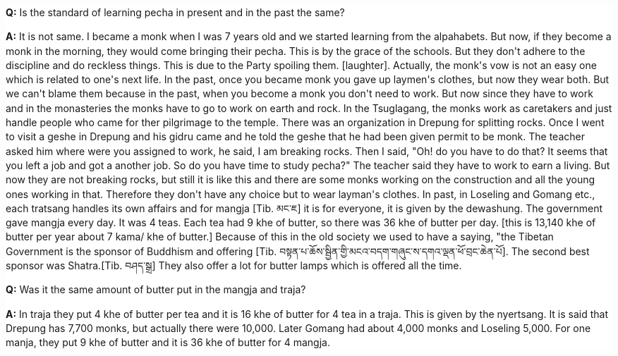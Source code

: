 **Q:**  Is the standard of learning <span class="tooltip" data-text="[tib. དཔེ་ཆ] Religious books/texts, scriptures.">pecha</span> in present and in the past the same?   

**A:**  It is not same. I became a monk when I was 7 years old and we started learning from the alpahabets. But now, if they become a monk in the morning, they would come bringing their <span class="tooltip" data-text="[tib. དཔེ་ཆ] Religious books/texts, scriptures.">pecha</span>. This is by the grace of the schools. But they don't adhere to the discipline and do reckless things. This is due to the Party spoiling them. [laughter]. Actually, the monk's vow is not an easy one which is related to one's next life. In the past, once you became monk you gave up laymen's clothes, but now they wear both. But we can't blame them because in the past, when you become a monk you don't need to work. But now since they have to work and in the monasteries the monks have to go to work on earth and rock. In the <span class="tooltip" data-text="[tib. གཙུག་ལག་ཁང] The famous temple in the center of Lhasa that also housed important government offices, like the Kashag. The Jokhang is part of this temple.">Tsuglagang</span>, the monks work as caretakers and just handle people who came for ther pilgrimage to the temple. There was an organization in Drepung for splitting rocks. Once I went to visit a <span class="tooltip" data-text="[tib. དགེ་ཤེས] An advanced degree earned by scholar monks.">geshe</span> in Drepung and his <span class="tooltip" data-text="[tib. དགེ་ཕྲུག] 1. Student. 2. Disciple. 3. Commonly the name for monks living with a gegen or teacher. These are more like wards than real disciples.">gidru</span> came and he told the geshe that he had been given permit to be monk. The teacher asked him where were you assigned to work, he said, I am breaking rocks. Then I said, "Oh! do you have to do that? It seems that you left a job and got a another job. So do you have time to study pecha?" The teacher said they have to work to earn a living. But now they are not breaking rocks, but still it is like this and there are some monks working on the construction and all the young ones working in that. Therefore they don't have any choice but to wear layman's clothes. In past, in <span class="tooltip" data-text="[tib. བློ་གསལ་གླིང] One of the main colleges in Drepung Monastery.">Loseling</span> and <span class="tooltip" data-text="[tib. སྒོ་མང] One of the large colleges in Drepung Monastery.">Gomang</span> etc., each <span class="tooltip" data-text="[tib. གྲྭ་ཚང] A &quot;college&quot; within a monastery, for example, in Drepung Monastery there were four main tratsang: Gomang, Loseling, Deyang and Ngagpa. These tratsang were property owning corporate entities and included monks who were organized into residential dormitories called Khamtsen.">tratsang</span> handles its own affairs and for <span class="tooltip" data-text="[tib. མང་ཇ] The morning tea served to monks from all the monastic colleges at the main prayer assembly hall.">mangja</span> [Tib. མང་ཇ] it is for everyone, it is given by the dewashung. The government gave mangja every day. It was 4 teas. Each tea had 9 <span class="tooltip" data-text="[tib. ཁལ] A traditional volume measurement used for measuring grain in traditional Tibetan society. Sizes of this unit varied somewhat, but the official government khe (called mkhar ru or bstan dzin mkha ru) weighed about 28-31 pounds for barley. It was used to convey the size of fields. For example, a field said to be 10 khe in size meant that 10 khe of seed could be sown on that field.">khe</span> of butter, so there was 36 khe of butter per day. [this is 13,140 khe of butter per year   about 7 kama/ khe of butter.] Because of this in the old society we used to have a saying, "the Tibetan Government is the sponsor of Buddhism and offering [Tib. བསྟན་པ་ཆོས་སྦྱིན་གྱི་མངའ་བདག་གཞུང་ས་དགའ་ལྡན་ཕོ་བྲང་ཆེན་པོ]. The second best sponsor was Shatra.[Tib. བཤད་སྒྲ] They also offer a lot for butter lamps which is offered all the time.   

**Q:**  Was it the same amount of butter put in the <span class="tooltip" data-text="[tib. མང་ཇ] The morning tea served to monks from all the monastic colleges at the main prayer assembly hall.">mangja</span> and <span class="tooltip" data-text="[tib. གྲྭ་ཇ] The prayer session sponsored by the tratsang (college) at which tea was served to its monks who attended.">traja</span>?   

**A:**  In <span class="tooltip" data-text="[tib. གྲྭ་ཇ] The prayer session sponsored by the tratsang (college) at which tea was served to its monks who attended.">traja</span> they put 4 <span class="tooltip" data-text="[tib. ཁལ] A traditional volume measurement used for measuring grain in traditional Tibetan society. Sizes of this unit varied somewhat, but the official government khe (called mkhar ru or bstan dzin mkha ru) weighed about 28-31 pounds for barley. It was used to convey the size of fields. For example, a field said to be 10 khe in size meant that 10 khe of seed could be sown on that field.">khe</span> of butter per tea and it is 16 khe of butter for 4 tea in a traja. This is given by the nyertsang. It is said that Drepung has 7,700 monks, but actually there were 10,000. Later <span class="tooltip" data-text="[tib. སྒོ་མང] One of the large colleges in Drepung Monastery.">Gomang</span> had about 4,000 monks and <span class="tooltip" data-text="[tib. བློ་གསལ་གླིང] One of the main colleges in Drepung Monastery.">Loseling</span> 5,000. For one manja, they put 9 khe of butter and it is 36 khe of butter for 4 mangja.   
